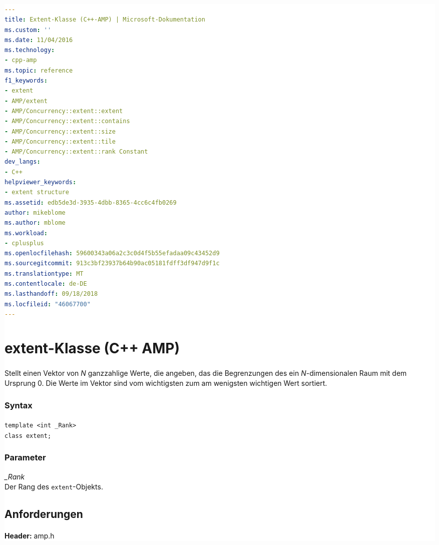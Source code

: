 ```yaml
---
title: Extent-Klasse (C++-AMP) | Microsoft-Dokumentation
ms.custom: ''
ms.date: 11/04/2016
ms.technology:
- cpp-amp
ms.topic: reference
f1_keywords:
- extent
- AMP/extent
- AMP/Concurrency::extent::extent
- AMP/Concurrency::extent::contains
- AMP/Concurrency::extent::size
- AMP/Concurrency::extent::tile
- AMP/Concurrency::extent::rank Constant
dev_langs:
- C++
helpviewer_keywords:
- extent structure
ms.assetid: edb5de3d-3935-4dbb-8365-4cc6c4fb0269
author: mikeblome
ms.author: mblome
ms.workload:
- cplusplus
ms.openlocfilehash: 59600343a06a2c3c0d4f5b55efadaa09c43452d9
ms.sourcegitcommit: 913c3bf23937b64b90ac05181fdff3df947d9f1c
ms.translationtype: MT
ms.contentlocale: de-DE
ms.lasthandoff: 09/18/2018
ms.locfileid: "46067700"
---
```

# <a name="extent-class-c-amp"></a>extent-Klasse (C++ AMP)
Stellt einen Vektor von *N* ganzzahlige Werte, die angeben, das die Begrenzungen des ein *N*-dimensionalen Raum mit dem Ursprung 0. Die Werte im Vektor sind vom wichtigsten zum am wenigsten wichtigen Wert sortiert.

### <a name="syntax"></a>Syntax

```  
template <int _Rank>
class extent;
```  

### <a name="parameters"></a>Parameter
*_Rank*<br/>
Der Rang des `extent`-Objekts.

## <a name="requirements"></a>Anforderungen
**Header:** amp.h
